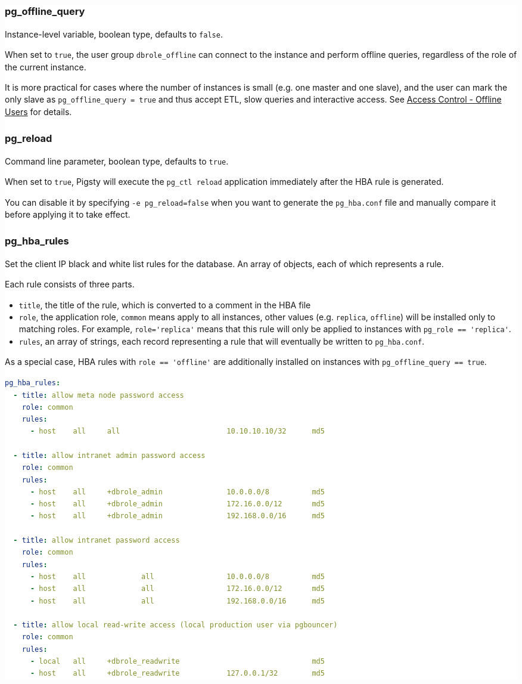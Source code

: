 ### pg_offline_query

Instance-level variable, boolean type, defaults to `false`.

When set to `true`, the user group `dbrole_offline` can connect to the instance and perform offline queries, regardless of the role of the current instance.

It is more practical for cases where the number of instances is small (e.g. one master and one slave), and the user can mark the only slave as `pg_offline_query = true`
and thus accept ETL, slow queries and interactive access. See [Access Control - Offline Users](c-privileges) for details.



### pg_reload

Command line parameter, boolean type, defaults to `true`.

When set to `true`, Pigsty will execute the `pg_ctl reload` application immediately after the HBA rule is generated.

You can disable it by specifying `-e pg_reload=false` when you want to generate the `pg_hba.conf` file and manually compare it before applying it to take effect.



### pg_hba_rules

Set the client IP black and white list rules for the database. An array of objects, each of which represents a rule.

Each rule consists of three parts.

* `title`, the title of the rule, which is converted to a comment in the HBA file
* `role`, the application role, `common` means apply to all instances, other values (e.g. `replica`, `offline`) will be installed only to matching roles. For example, `role='replica'`
  means that this rule will only be applied to instances with `pg_role == 'replica'`.
* `rules`, an array of strings, each record representing a rule that will eventually be written to `pg_hba.conf`.

As a special case, HBA rules with `role == 'offline'` are additionally installed on instances with `pg_offline_query == true`.


```yaml
pg_hba_rules:
  - title: allow meta node password access
    role: common
    rules:
      - host    all     all                         10.10.10.10/32      md5

  - title: allow intranet admin password access
    role: common
    rules:
      - host    all     +dbrole_admin               10.0.0.0/8          md5
      - host    all     +dbrole_admin               172.16.0.0/12       md5
      - host    all     +dbrole_admin               192.168.0.0/16      md5

  - title: allow intranet password access
    role: common
    rules:
      - host    all             all                 10.0.0.0/8          md5
      - host    all             all                 172.16.0.0/12       md5
      - host    all             all                 192.168.0.0/16      md5

  - title: allow local read-write access (local production user via pgbouncer)
    role: common
    rules:
      - local   all     +dbrole_readwrite                               md5
      - host    all     +dbrole_readwrite           127.0.0.1/32        md5
```